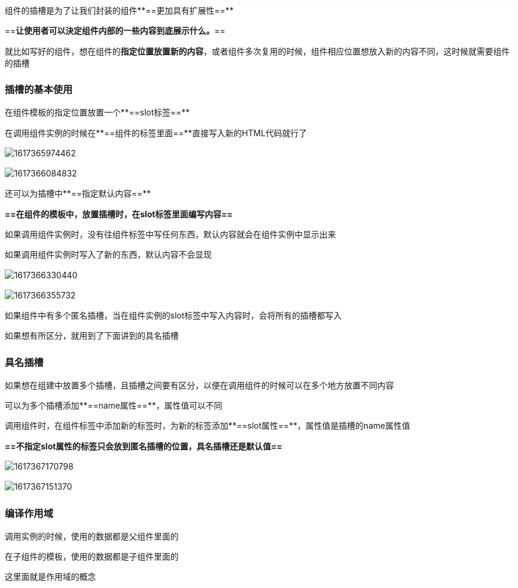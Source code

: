 组件的插槽是为了让我们封装的组件**==更加具有扩展性==**

==**让使用者可以決定组件内部的一些内容到底展示什么。**==

就比如写好的组件，想在组件的**指定位置放置新的内容**，或者组件多次复用的时候，组件相应位置想放入新的内容不同，这时候就需要组件的插槽

### 插槽的基本使用

在组件模板的指定位置放置一个**==slot标签==**

在调用组件实例的时候在**==组件的标签里面==**直接写入新的HTML代码就行了

![1617365974462](C:\Users\无常\AppData\Roaming\Typora\typora-user-images\1617365974462.png)

![1617366084832](C:\Users\无常\AppData\Roaming\Typora\typora-user-images\1617366084832.png)



还可以为插槽中**==指定默认内容==**

**==在组件的模板中，放置插槽时，在slot标签里面编写内容==**

如果调用组件实例时，没有往组件标签中写任何东西，默认内容就会在组件实例中显示出来

如果调用组件实例时写入了新的东西，默认内容不会显现



![1617366330440](C:\Users\无常\AppData\Roaming\Typora\typora-user-images\1617366330440.png)

![1617366355732](C:\Users\无常\AppData\Roaming\Typora\typora-user-images\1617366355732.png)

 如果组件中有多个匿名插槽，当在组件实例的slot标签中写入内容时，会将所有的插槽都写入

如果想有所区分，就用到了下面讲到的具名插槽



### 具名插槽

如果想在组建中放置多个插槽，且插槽之间要有区分，以便在调用组件的时候可以在多个地方放置不同内容

可以为多个插槽添加**==name属性==**，属性值可以不同

调用组件时，在组件标签中添加新的标签时，为新的标签添加**==slot属性==**，属性值是插槽的name属性值

**==不指定slot属性的标签只会放到匿名插槽的位置，具名插槽还是默认值==**

![1617367170798](C:\Users\无常\AppData\Roaming\Typora\typora-user-images\1617367170798.png)

![1617367151370](C:\Users\无常\AppData\Roaming\Typora\typora-user-images\1617367151370.png)



### 编译作用域

调用实例的时候，使用的数据都是父组件里面的

在子组件的模板，使用的数据都是子组件里面的

这里面就是作用域的概念
